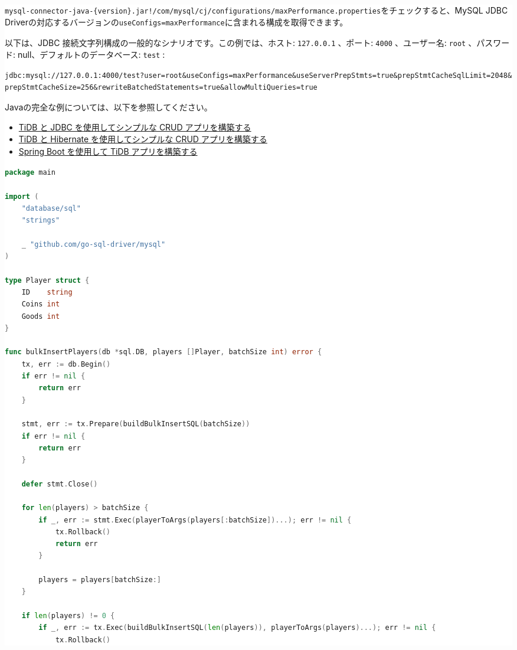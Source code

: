 `mysql-connector-java-{version}.jar!/com/mysql/cj/configurations/maxPerformance.properties`をチェックすると、MySQL JDBC Driverの対応するバージョンの`useConfigs=maxPerformance`に含まれる構成を取得できます。

以下は、JDBC 接続文字列構成の一般的なシナリオです。この例では、ホスト: `127.0.0.1` 、ポート: `4000` 、ユーザー名: `root` 、パスワード: null、デフォルトのデータベース: `test` :

```
jdbc:mysql://127.0.0.1:4000/test?user=root&useConfigs=maxPerformance&useServerPrepStmts=true&prepStmtCacheSqlLimit=2048&prepStmtCacheSize=256&rewriteBatchedStatements=true&allowMultiQueries=true
```

Javaの完全な例については、以下を参照してください。

-   [<a href="/develop/dev-guide-sample-application-java-jdbc.md#step-2-get-the-code">TiDB と JDBC を使用してシンプルな CRUD アプリを構築する</a>](/develop/dev-guide-sample-application-java-jdbc.md#step-2-get-the-code)
-   [<a href="/develop/dev-guide-sample-application-java-hibernate.md#step-2-get-the-code">TiDB と Hibernate を使用してシンプルな CRUD アプリを構築する</a>](/develop/dev-guide-sample-application-java-hibernate.md#step-2-get-the-code)
-   [<a href="/develop/dev-guide-sample-application-java-spring-boot.md">Spring Boot を使用して TiDB アプリを構築する</a>](/develop/dev-guide-sample-application-java-spring-boot.md)

</div>

<div label="Golang">

```go
package main

import (
    "database/sql"
    "strings"

    _ "github.com/go-sql-driver/mysql"
)

type Player struct {
    ID    string
    Coins int
    Goods int
}

func bulkInsertPlayers(db *sql.DB, players []Player, batchSize int) error {
    tx, err := db.Begin()
    if err != nil {
        return err
    }

    stmt, err := tx.Prepare(buildBulkInsertSQL(batchSize))
    if err != nil {
        return err
    }

    defer stmt.Close()

    for len(players) > batchSize {
        if _, err := stmt.Exec(playerToArgs(players[:batchSize])...); err != nil {
            tx.Rollback()
            return err
        }

        players = players[batchSize:]
    }

    if len(players) != 0 {
        if _, err := tx.Exec(buildBulkInsertSQL(len(players)), playerToArgs(players)...); err != nil {
            tx.Rollback()
```